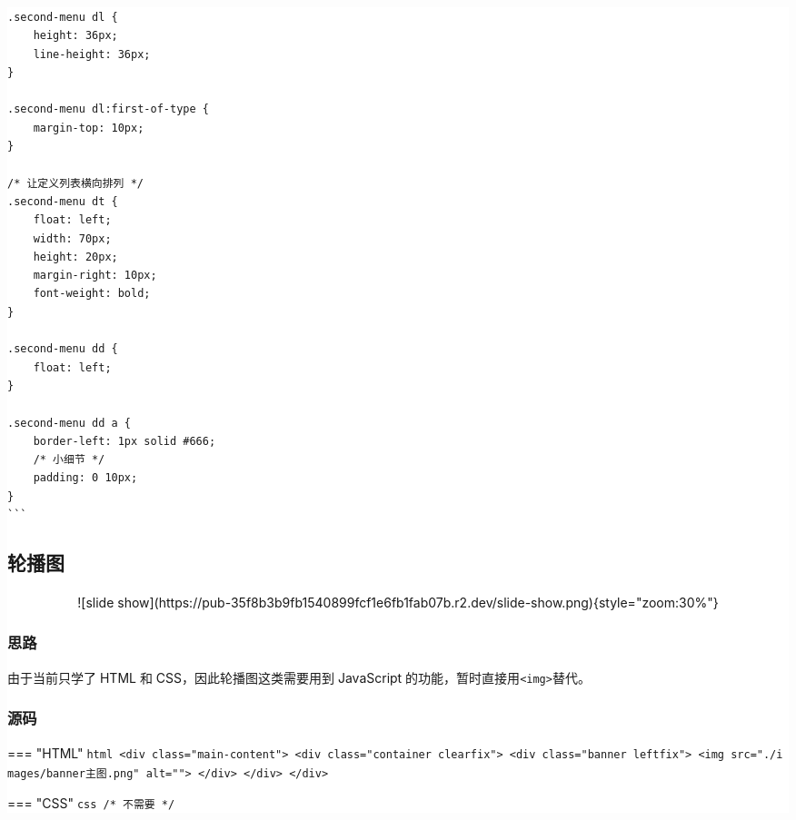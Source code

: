     .second-menu dl {
        height: 36px;
        line-height: 36px;
    }

    .second-menu dl:first-of-type {
        margin-top: 10px;
    }

    /* 让定义列表横向排列 */
    .second-menu dt {
        float: left;
        width: 70px;
        height: 20px;
        margin-right: 10px;
        font-weight: bold;
    }

    .second-menu dd {
        float: left;
    }

    .second-menu dd a {
        border-left: 1px solid #666;
        /* 小细节 */
        padding: 0 10px;
    }
    ```

## 轮播图

<center>![slide show](https://pub-35f8b3b9fb1540899fcf1e6fb1fab07b.r2.dev/slide-show.png){style="zoom:30%"}</center>

### 思路

由于当前只学了 HTML 和 CSS，因此轮播图这类需要用到 JavaScript 的功能，暂时直接用`<img>`替代。

### 源码

=== "HTML"
    ```html
        <div class="main-content">
            <div class="container clearfix">
                <div class="banner leftfix">
                    <img src="./images/banner主图.png" alt="">
                </div>
            </div>
        </div>
    ```

=== "CSS"
    ```css
    /* 不需要 */
    ```
